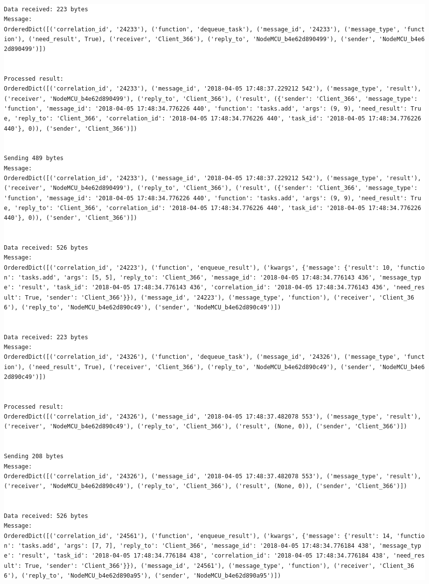     
    Data received: 223 bytes
    Message:
    OrderedDict([('correlation_id', '24233'), ('function', 'dequeue_task'), ('message_id', '24233'), ('message_type', 'function'), ('need_result', True), ('receiver', 'Client_366'), ('reply_to', 'NodeMCU_b4e62d890499'), ('sender', 'NodeMCU_b4e62d890499')])
    
    
    Processed result:
    OrderedDict([('correlation_id', '24233'), ('message_id', '2018-04-05 17:48:37.229212 542'), ('message_type', 'result'), ('receiver', 'NodeMCU_b4e62d890499'), ('reply_to', 'Client_366'), ('result', ({'sender': 'Client_366', 'message_type': 'function', 'message_id': '2018-04-05 17:48:34.776226 440', 'function': 'tasks.add', 'args': (9, 9), 'need_result': True, 'reply_to': 'Client_366', 'correlation_id': '2018-04-05 17:48:34.776226 440', 'task_id': '2018-04-05 17:48:34.776226 440'}, 0)), ('sender', 'Client_366')])
    
    
    Sending 489 bytes
    Message:
    OrderedDict([('correlation_id', '24233'), ('message_id', '2018-04-05 17:48:37.229212 542'), ('message_type', 'result'), ('receiver', 'NodeMCU_b4e62d890499'), ('reply_to', 'Client_366'), ('result', ({'sender': 'Client_366', 'message_type': 'function', 'message_id': '2018-04-05 17:48:34.776226 440', 'function': 'tasks.add', 'args': (9, 9), 'need_result': True, 'reply_to': 'Client_366', 'correlation_id': '2018-04-05 17:48:34.776226 440', 'task_id': '2018-04-05 17:48:34.776226 440'}, 0)), ('sender', 'Client_366')])
    
    
    Data received: 526 bytes
    Message:
    OrderedDict([('correlation_id', '24223'), ('function', 'enqueue_result'), ('kwargs', {'message': {'result': 10, 'function': 'tasks.add', 'args': [5, 5], 'reply_to': 'Client_366', 'message_id': '2018-04-05 17:48:34.776143 436', 'message_type': 'result', 'task_id': '2018-04-05 17:48:34.776143 436', 'correlation_id': '2018-04-05 17:48:34.776143 436', 'need_result': True, 'sender': 'Client_366'}}), ('message_id', '24223'), ('message_type', 'function'), ('receiver', 'Client_366'), ('reply_to', 'NodeMCU_b4e62d890c49'), ('sender', 'NodeMCU_b4e62d890c49')])
    
    
    Data received: 223 bytes
    Message:
    OrderedDict([('correlation_id', '24326'), ('function', 'dequeue_task'), ('message_id', '24326'), ('message_type', 'function'), ('need_result', True), ('receiver', 'Client_366'), ('reply_to', 'NodeMCU_b4e62d890c49'), ('sender', 'NodeMCU_b4e62d890c49')])
    
    
    Processed result:
    OrderedDict([('correlation_id', '24326'), ('message_id', '2018-04-05 17:48:37.482078 553'), ('message_type', 'result'), ('receiver', 'NodeMCU_b4e62d890c49'), ('reply_to', 'Client_366'), ('result', (None, 0)), ('sender', 'Client_366')])
    
    
    Sending 208 bytes
    Message:
    OrderedDict([('correlation_id', '24326'), ('message_id', '2018-04-05 17:48:37.482078 553'), ('message_type', 'result'), ('receiver', 'NodeMCU_b4e62d890c49'), ('reply_to', 'Client_366'), ('result', (None, 0)), ('sender', 'Client_366')])
    
    
    Data received: 526 bytes
    Message:
    OrderedDict([('correlation_id', '24561'), ('function', 'enqueue_result'), ('kwargs', {'message': {'result': 14, 'function': 'tasks.add', 'args': [7, 7], 'reply_to': 'Client_366', 'message_id': '2018-04-05 17:48:34.776184 438', 'message_type': 'result', 'task_id': '2018-04-05 17:48:34.776184 438', 'correlation_id': '2018-04-05 17:48:34.776184 438', 'need_result': True, 'sender': 'Client_366'}}), ('message_id', '24561'), ('message_type', 'function'), ('receiver', 'Client_366'), ('reply_to', 'NodeMCU_b4e62d890a95'), ('sender', 'NodeMCU_b4e62d890a95')])
    